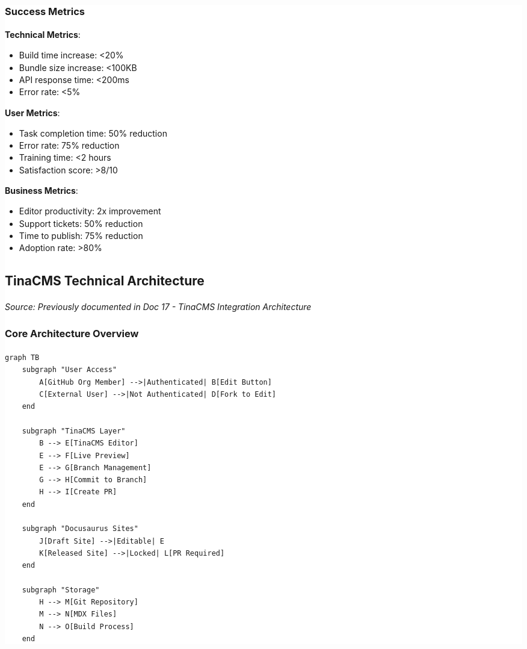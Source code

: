 ### Success Metrics

**Technical Metrics**:
- Build time increase: <20%
- Bundle size increase: <100KB
- API response time: <200ms
- Error rate: <5%

**User Metrics**:
- Task completion time: 50% reduction
- Error rate: 75% reduction
- Training time: <2 hours
- Satisfaction score: >8/10

**Business Metrics**:
- Editor productivity: 2x improvement
- Support tickets: 50% reduction
- Time to publish: 75% reduction
- Adoption rate: >80%

## TinaCMS Technical Architecture
*Source: Previously documented in Doc 17 - TinaCMS Integration Architecture*

### Core Architecture Overview

```mermaid
graph TB
    subgraph "User Access"
        A[GitHub Org Member] -->|Authenticated| B[Edit Button]
        C[External User] -->|Not Authenticated| D[Fork to Edit]
    end
    
    subgraph "TinaCMS Layer"
        B --> E[TinaCMS Editor]
        E --> F[Live Preview]
        E --> G[Branch Management]
        G --> H[Commit to Branch]
        H --> I[Create PR]
    end
    
    subgraph "Docusaurus Sites"
        J[Draft Site] -->|Editable| E
        K[Released Site] -->|Locked| L[PR Required]
    end
    
    subgraph "Storage"
        H --> M[Git Repository]
        M --> N[MDX Files]
        N --> O[Build Process]
    end
```
